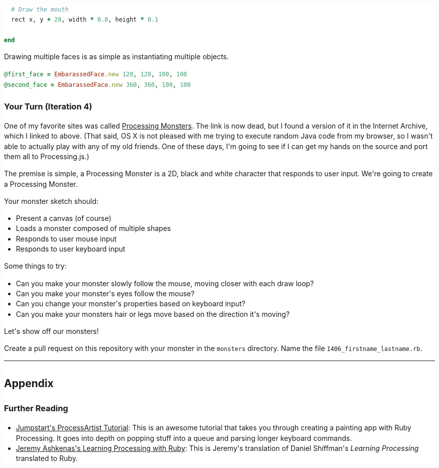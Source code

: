 ``` rb
  # Draw the mouth
  rect x, y + 20, width * 0.8, height * 0.1

end
```

Drawing multiple faces is as simple as instantiating multiple objects.

``` rb
@first_face = EmbarassedFace.new 120, 120, 100, 100
@second_face = EmbarassedFace.new 360, 360, 100, 100
```

### Your Turn (Iteration 4)

One of my favorite sites was called [Processing Monsters][monsters]. The link is now dead, but I found a version of it in the Internet Archive, which I linked to above. (That said, OS X is not pleased with me trying to execute random Java code from my browser, so I wasn't able to actually play with any of my old friends. One of these days, I'm going to see if I can get my hands on the source and port them all to Processing.js.)

The premise is simple, a Processing Monster is a 2D, black and white character that responds to user input. We're going to create a Processing Monster.

Your monster sketch should:

- Present a canvas (of course)
- Loads a monster composed of multiple shapes
- Responds to user mouse input
- Responds to user keyboard input

Some things to try:

- Can you make your monster slowly follow the mouse, moving closer with each draw loop?
- Can you make your monster's eyes follow the mouse?
- Can you change your monster's properties based on keyboard input?
- Can you make your monsters hair or legs move based on the direction it's moving?

Let's show off our monsters!

Create a pull request on this repository with your monster in the `monsters` directory. Name the file `1406_firstname_lastname.rb`.

---

## Appendix

### Further Reading

- [Jumpstart's ProcessArtist Tutorial][jspa]: This is an awesome tutorial that takes you through creating a painting app with Ruby Processing. It goes into depth on popping stuff into a queue and parsing longer keyboard commands.
- [Jeremy Ashkenas's Learning Processing with Ruby][jalp]: This is Jeremy's translation of Daniel Shiffman's *Learning Processing* translated to Ruby.


[ja]: https://github.com/jashkenas
[nyt]: http://nytimes.com
[mp]: https://github.com/monkstone
[jc]: http://www.confreaks.com/videos/9-mwrc2010-dynamic-generation-of-images-and-video-with-ruby-processing
[contributors]: https://github.com/jashkenas/ruby-processing/graphs/contributors
[monkstone]: https://github.com/monkstone
[resig]: http://ejohn.org/
[jquery]: http://jquery.com
[pjs]: http://processingjs.org/
[p2dl]: https://processing.org/download/?processing
[faq]: https://github.com/jashkenas/ruby-processing/wiki/FAQs
[docs]: http://processing.org/reference/
[rgb]: http://www.tayloredmktg.com/rgb/
[ascii]: http://help.adobe.com/en_US/AS2LCR/Flash_10.0/help.html?content=00000520.html
[jspa]: http://tutorials.jumpstartlab.com/projects/process_artist.html
[jalp]: https://github.com/jashkenas/learning-processing-with-ruby
[monsters]: http://web.archive.org/web/20120825175117/http://rmx.cz/monsters